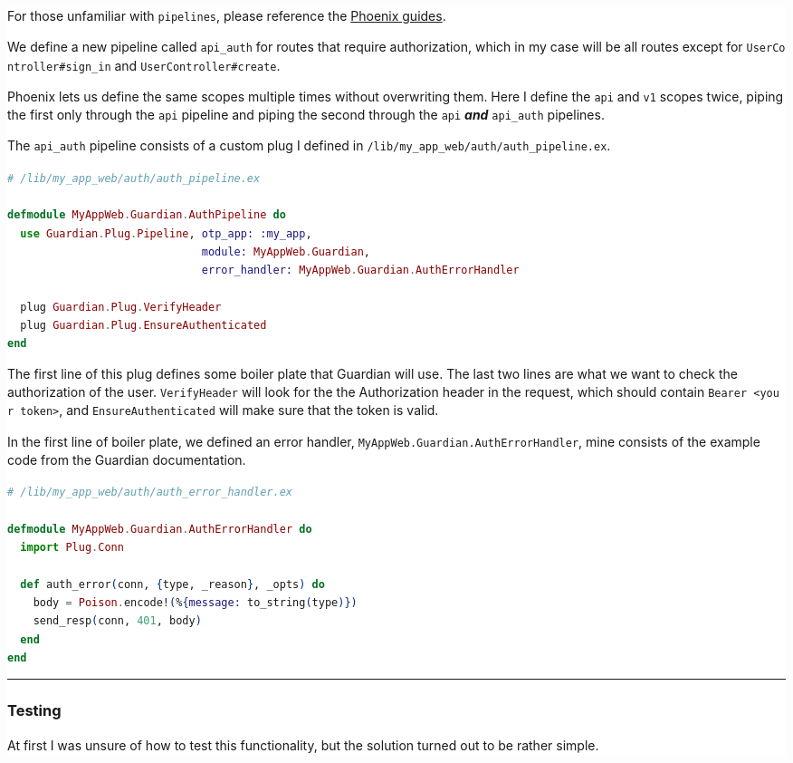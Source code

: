 ```elixir
```

For those unfamiliar with `pipelines`, please reference the [Phoenix guides](https://hexdocs.pm/phoenix/routing.html#pipelines).

We define a new pipeline called `api_auth` for routes that require authorization, which in my case will be all routes except for `UserController#sign_in` and `UserController#create`.

Phoenix lets us define the same scopes multiple times without overwriting them. Here I define the `api` and `v1` scopes twice, piping the first only through the `api` pipeline and piping the second through the `api` ___and___ `api_auth` pipelines.

The `api_auth` pipeline consists of a custom plug I defined in `/lib/my_app_web/auth/auth_pipeline.ex`.

```elixir
# /lib/my_app_web/auth/auth_pipeline.ex

defmodule MyAppWeb.Guardian.AuthPipeline do
  use Guardian.Plug.Pipeline, otp_app: :my_app,
                              module: MyAppWeb.Guardian,
                              error_handler: MyAppWeb.Guardian.AuthErrorHandler

  plug Guardian.Plug.VerifyHeader
  plug Guardian.Plug.EnsureAuthenticated
end
```

The first line of this plug defines some boiler plate that Guardian will use. The last two lines are what we want to check the authorization of the user. `VerifyHeader` will look for the the Authorization header in the request, which should contain `Bearer <your token>`, and `EnsureAuthenticated` will make sure that the token is valid.

In the first line of boiler plate, we defined an error handler, `MyAppWeb.Guardian.AuthErrorHandler`, mine consists of the example code from the Guardian documentation.

```elixir
# /lib/my_app_web/auth/auth_error_handler.ex

defmodule MyAppWeb.Guardian.AuthErrorHandler do
  import Plug.Conn

  def auth_error(conn, {type, _reason}, _opts) do
    body = Poison.encode!(%{message: to_string(type)})
    send_resp(conn, 401, body)
  end
end
```

---

### Testing

At first I was unsure of how to test this functionality, but the solution turned out to be rather simple.
